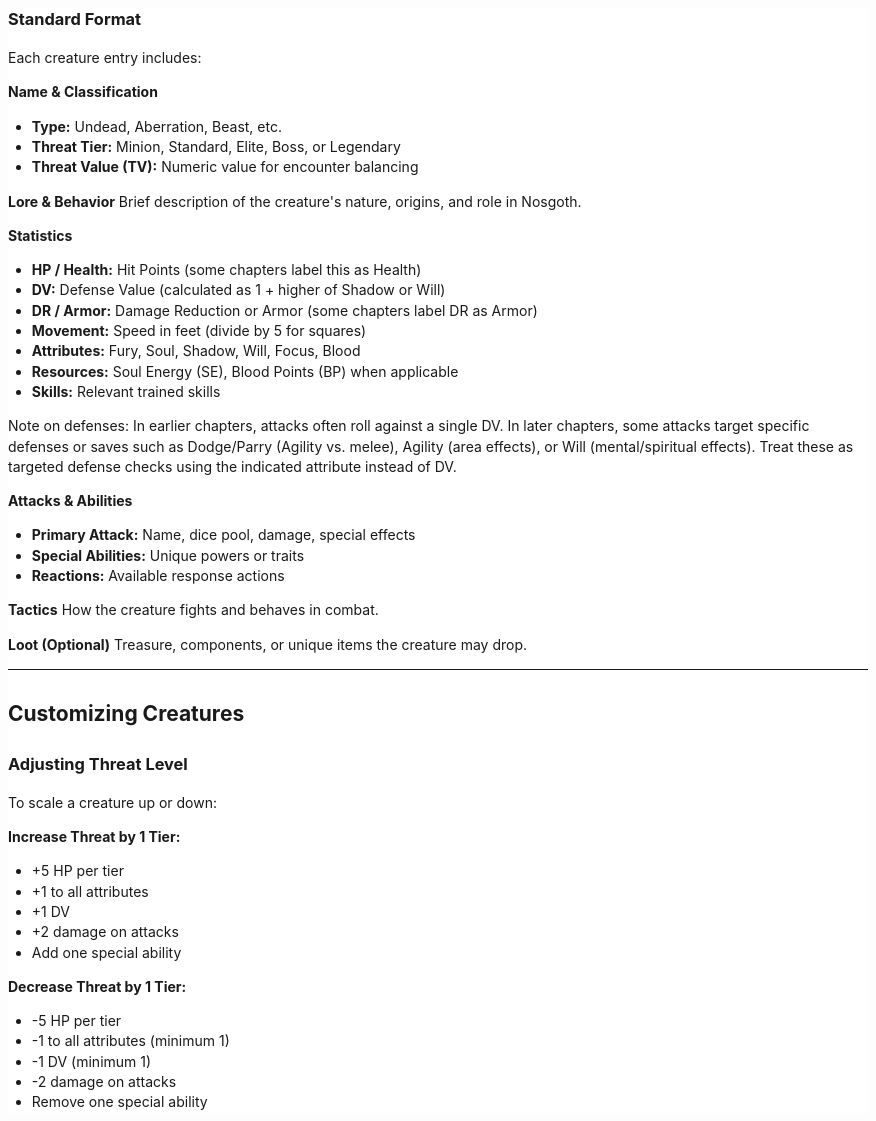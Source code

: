 ### Standard Format

Each creature entry includes:

**Name & Classification**
- **Type:** Undead, Aberration, Beast, etc.
- **Threat Tier:** Minion, Standard, Elite, Boss, or Legendary
- **Threat Value (TV):** Numeric value for encounter balancing

**Lore & Behavior**
Brief description of the creature's nature, origins, and role in Nosgoth.

**Statistics**
- **HP / Health:** Hit Points (some chapters label this as Health)
- **DV:** Defense Value (calculated as 1 + higher of Shadow or Will)
- **DR / Armor:** Damage Reduction or Armor (some chapters label DR as Armor)
- **Movement:** Speed in feet (divide by 5 for squares)
- **Attributes:** Fury, Soul, Shadow, Will, Focus, Blood
- **Resources:** Soul Energy (SE), Blood Points (BP) when applicable
- **Skills:** Relevant trained skills

Note on defenses: In earlier chapters, attacks often roll against a single DV. In later chapters, some attacks target specific defenses or saves such as Dodge/Parry (Agility vs. melee), Agility (area effects), or Will (mental/spiritual effects). Treat these as targeted defense checks using the indicated attribute instead of DV.

**Attacks & Abilities**
- **Primary Attack:** Name, dice pool, damage, special effects
- **Special Abilities:** Unique powers or traits
- **Reactions:** Available response actions

**Tactics**
How the creature fights and behaves in combat.

**Loot (Optional)**
Treasure, components, or unique items the creature may drop.

---

## Customizing Creatures

### Adjusting Threat Level

To scale a creature up or down:

**Increase Threat by 1 Tier:**
- +5 HP per tier
- +1 to all attributes
- +1 DV
- +2 damage on attacks
- Add one special ability

**Decrease Threat by 1 Tier:**
- -5 HP per tier
- -1 to all attributes (minimum 1)
- -1 DV (minimum 1)
- -2 damage on attacks
- Remove one special ability

